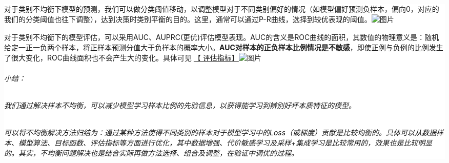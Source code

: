 对于类别不均衡下模型的预测，我们可以做分类阈值移动，以调整模型对于不同类别偏好的情况（如模型偏好预测负样本，偏向0，对应的我们的分类阈值也往下调整），达到决策时类别平衡的目的。这里，通常可以通过P-R曲线，选择到较优表现的阈值。![图片](https://mmbiz.qpic.cn/mmbiz_png/eyibF6kJBjTt84s7jtrutSeHiaeNt7EZXT5KiaM2nMEHpuIbMj3cja1RhguibZhGS5b5lEGD5OSyuze7libBwnagdOA/640?wx_fmt=png&tp=webp&wxfrom=5&wx_lazy=1&wx_co=1)

对于类别不均衡下的模型评估，可以采用AUC、AUPRC(更优)评估模型表现。AUC的含义是ROC曲线的面积，其数值的物理意义是：随机给定一正一负两个样本，将正样本预测分值大于负样本的概率大小。**AUC对样本的正负样本比例情况是不敏感**，即使正例与负例的比例发生了很大变化，ROC曲线面积也不会产生大的变化。具体可见 [【 评估指标】](https://mp.weixin.qq.com/s?__biz=MzI4MDE1NjExMQ==&mid=2247486137&idx=1&sn=abbc4f6c241a812dcfec690ed3431a25&scene=21#wechat_redirect)![图片](https://mmbiz.qpic.cn/mmbiz_png/eyibF6kJBjTt84s7jtrutSeHiaeNt7EZXTDsbml0oia0GvAP2dxER7RV5UEqo5QZuzJsacmnJIJsqABSxEtKic2Rtg/640?wx_fmt=png&tp=webp&wxfrom=5&wx_lazy=1&wx_co=1)

###### 小结：

###### 我们通过解决样本不均衡，可以减少模型学习样本比例的先验信息，以获得能学习到辨别好坏本质特征的模型。

###### 可以将不均衡解决方法归结为：通过某种方法使得不同类别的样本对于模型学习中的Loss（或梯度）贡献是比较均衡的。具体可以从数据样本、模型算法、目标函数、评估指标等方面进行优化，其中数据增强、代价敏感学习及采样+集成学习是比较常用的，效果也是比较明显的。其实，不均衡问题解决也是结合实际再做方法选择、组合及调整，在验证中调优的过程。
